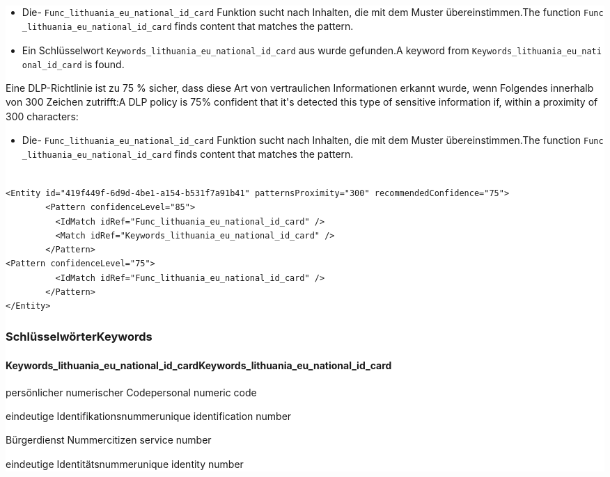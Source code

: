 - <span data-ttu-id="d6d36-355">Die- `Func_lithuania_eu_national_id_card` Funktion sucht nach Inhalten, die mit dem Muster übereinstimmen.</span><span class="sxs-lookup"><span data-stu-id="d6d36-355">The function  `Func_lithuania_eu_national_id_card` finds content that matches the pattern.</span></span> 
    
- <span data-ttu-id="d6d36-356">Ein Schlüsselwort `Keywords_lithuania_eu_national_id_card` aus wurde gefunden.</span><span class="sxs-lookup"><span data-stu-id="d6d36-356">A keyword from  `Keywords_lithuania_eu_national_id_card` is found.</span></span> 
    
<span data-ttu-id="d6d36-357">Eine DLP-Richtlinie ist zu 75 % sicher, dass diese Art von vertraulichen Informationen erkannt wurde, wenn Folgendes innerhalb von 300 Zeichen zutrifft:</span><span class="sxs-lookup"><span data-stu-id="d6d36-357">A DLP policy is 75% confident that it's detected this type of sensitive information if, within a proximity of 300 characters:</span></span>
  
- <span data-ttu-id="d6d36-358">Die- `Func_lithuania_eu_national_id_card` Funktion sucht nach Inhalten, die mit dem Muster übereinstimmen.</span><span class="sxs-lookup"><span data-stu-id="d6d36-358">The function  `Func_lithuania_eu_national_id_card` finds content that matches the pattern.</span></span> 
    
```
 
<Entity id="419f449f-6d9d-4be1-a154-b531f7a91b41" patternsProximity="300" recommendedConfidence="75">
        <Pattern confidenceLevel="85">
          <IdMatch idRef="Func_lithuania_eu_national_id_card" />
          <Match idRef="Keywords_lithuania_eu_national_id_card" />
        </Pattern> 
<Pattern confidenceLevel="75">
          <IdMatch idRef="Func_lithuania_eu_national_id_card" />
        </Pattern>
</Entity>
```

### <a name="keywords"></a><span data-ttu-id="d6d36-359">Schlüsselwörter</span><span class="sxs-lookup"><span data-stu-id="d6d36-359">Keywords</span></span>

#### <a name="keywords_lithuania_eu_national_id_card"></a><span data-ttu-id="d6d36-360">Keywords_lithuania_eu_national_id_card</span><span class="sxs-lookup"><span data-stu-id="d6d36-360">Keywords_lithuania_eu_national_id_card</span></span>

<span data-ttu-id="d6d36-361">persönlicher numerischer Code</span><span class="sxs-lookup"><span data-stu-id="d6d36-361">personal numeric code</span></span>
  
<span data-ttu-id="d6d36-362">eindeutige Identifikationsnummer</span><span class="sxs-lookup"><span data-stu-id="d6d36-362">unique identification number</span></span>
  
<span data-ttu-id="d6d36-363">Bürgerdienst Nummer</span><span class="sxs-lookup"><span data-stu-id="d6d36-363">citizen service number</span></span>
  
<span data-ttu-id="d6d36-364">eindeutige Identitätsnummer</span><span class="sxs-lookup"><span data-stu-id="d6d36-364">unique identity number</span></span>
  